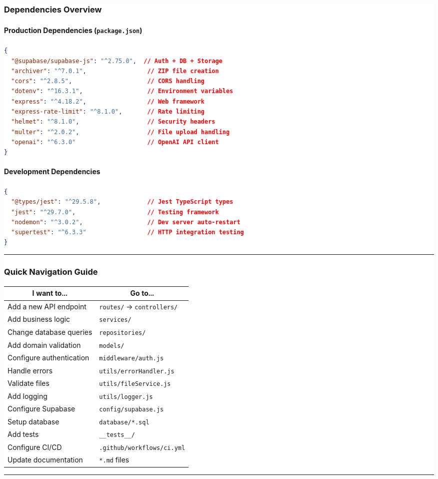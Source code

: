 
### **Dependencies Overview**

#### **Production Dependencies** (`package.json`)

```json
{
  "@supabase/supabase-js": "^2.75.0",  // Auth + DB + Storage
  "archiver": "^7.0.1",                 // ZIP file creation
  "cors": "^2.8.5",                     // CORS handling
  "dotenv": "^16.3.1",                  // Environment variables
  "express": "^4.18.2",                 // Web framework
  "express-rate-limit": "^8.1.0",       // Rate limiting
  "helmet": "^8.1.0",                   // Security headers
  "multer": "^2.0.2",                   // File upload handling
  "openai": "^6.3.0"                    // OpenAI API client
}
```

#### **Development Dependencies**

```json
{
  "@types/jest": "^29.5.8",             // Jest TypeScript types
  "jest": "^29.7.0",                    // Testing framework
  "nodemon": "^3.0.2",                  // Dev server auto-restart
  "supertest": "^6.3.3"                 // HTTP integration testing
}
```

---

### **Quick Navigation Guide**

| I want to... | Go to... |
|--------------|----------|
| Add a new API endpoint | `routes/` → `controllers/` |
| Add business logic | `services/` |
| Change database queries | `repositories/` |
| Add domain validation | `models/` |
| Configure authentication | `middleware/auth.js` |
| Handle errors | `utils/errorHandler.js` |
| Validate files | `utils/fileService.js` |
| Add logging | `utils/logger.js` |
| Configure Supabase | `config/supabase.js` |
| Setup database | `database/*.sql` |
| Add tests | `__tests__/` |
| Configure CI/CD | `.github/workflows/ci.yml` |
| Update documentation | `*.md` files |

---